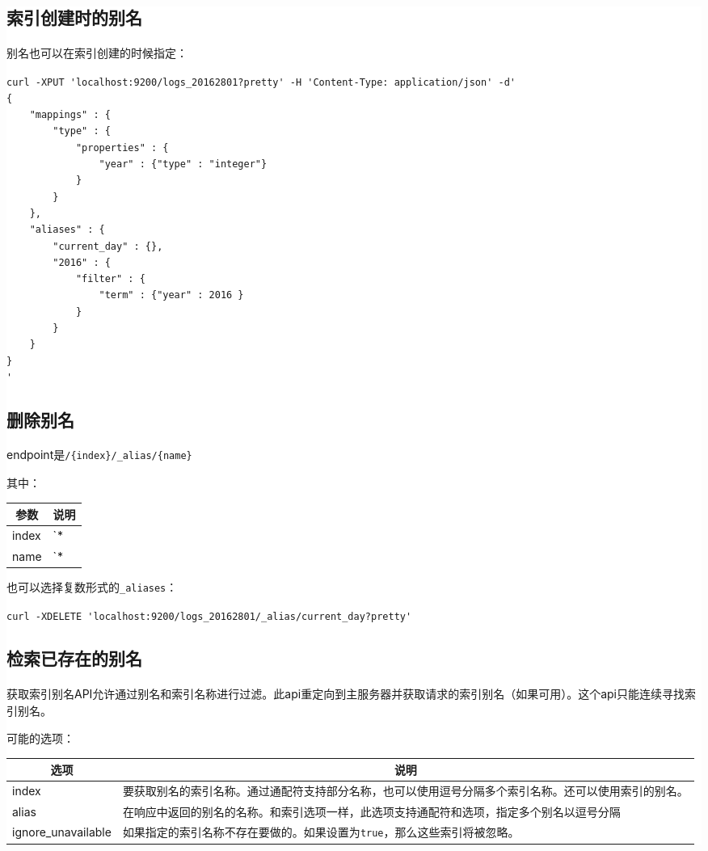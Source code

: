 ## 索引创建时的别名

别名也可以在索引创建的时候指定：

```
curl -XPUT 'localhost:9200/logs_20162801?pretty' -H 'Content-Type: application/json' -d'
{
    "mappings" : {
        "type" : {
            "properties" : {
                "year" : {"type" : "integer"}
            }
        }
    },
    "aliases" : {
        "current_day" : {},
        "2016" : {
            "filter" : {
                "term" : {"year" : 2016 }
            }
        }
    }
}
'
```

## 删除别名

endpoint是`/{index}/_alias/{name}`

其中：

|参数|说明|
|---|---|
|index|`* | _all | glob pattern | name1, name2, …`|
|name|`* | _all | glob pattern | name1, name2, …`|

也可以选择复数形式的`_aliases`：

```
curl -XDELETE 'localhost:9200/logs_20162801/_alias/current_day?pretty'
```

## 检索已存在的别名

获取索引别名API允许通过别名和索引名称进行过滤。此api重定向到主服务器并获取请求的索引别名（如果可用）。这个api只能连续寻找索引别名。

可能的选项：

|选项|说明|
|---|---|
|index|要获取别名的索引名称。通过通配符支持部分名称，也可以使用逗号分隔多个索引名称。还可以使用索引的别名。|
|alias|在响应中返回的别名的名称。和索引选项一样，此选项支持通配符和选项，指定多个别名以逗号分隔|
|ignore_unavailable|如果指定的索引名称不存在要做的。如果设置为`true`，那么这些索引将被忽略。|
